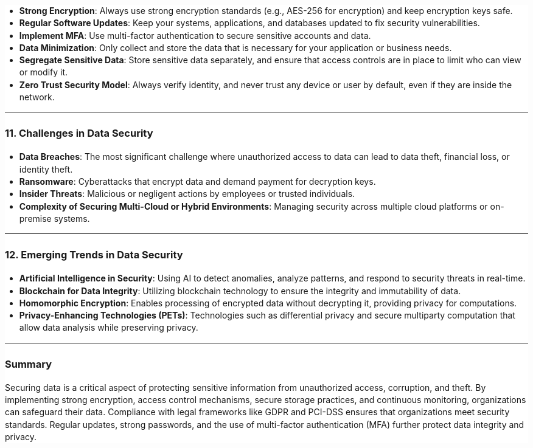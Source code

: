 - **Strong Encryption**: Always use strong encryption standards (e.g., AES-256 for encryption) and keep encryption keys safe.
- **Regular Software Updates**: Keep your systems, applications, and databases updated to fix security vulnerabilities.
- **Implement MFA**: Use multi-factor authentication to secure sensitive accounts and data.
- **Data Minimization**: Only collect and store the data that is necessary for your application or business needs.
- **Segregate Sensitive Data**: Store sensitive data separately, and ensure that access controls are in place to limit who can view or modify it.
- **Zero Trust Security Model**: Always verify identity, and never trust any device or user by default, even if they are inside the network.

---

### 11. **Challenges in Data Security**

- **Data Breaches**: The most significant challenge where unauthorized access to data can lead to data theft, financial loss, or identity theft.
- **Ransomware**: Cyberattacks that encrypt data and demand payment for decryption keys.
- **Insider Threats**: Malicious or negligent actions by employees or trusted individuals.
- **Complexity of Securing Multi-Cloud or Hybrid Environments**: Managing security across multiple cloud platforms or on-premise systems.

---

### 12. **Emerging Trends in Data Security**

- **Artificial Intelligence in Security**: Using AI to detect anomalies, analyze patterns, and respond to security threats in real-time.
- **Blockchain for Data Integrity**: Utilizing blockchain technology to ensure the integrity and immutability of data.
- **Homomorphic Encryption**: Enables processing of encrypted data without decrypting it, providing privacy for computations.
- **Privacy-Enhancing Technologies (PETs)**: Technologies such as differential privacy and secure multiparty computation that allow data analysis while preserving privacy.

---

### Summary

Securing data is a critical aspect of protecting sensitive information from unauthorized access, corruption, and theft. By implementing strong encryption, access control mechanisms, secure storage practices, and continuous monitoring, organizations can safeguard their data. Compliance with legal frameworks like GDPR and PCI-DSS ensures that organizations meet security standards. Regular updates, strong passwords, and the use of multi-factor authentication (MFA) further protect data integrity and privacy.